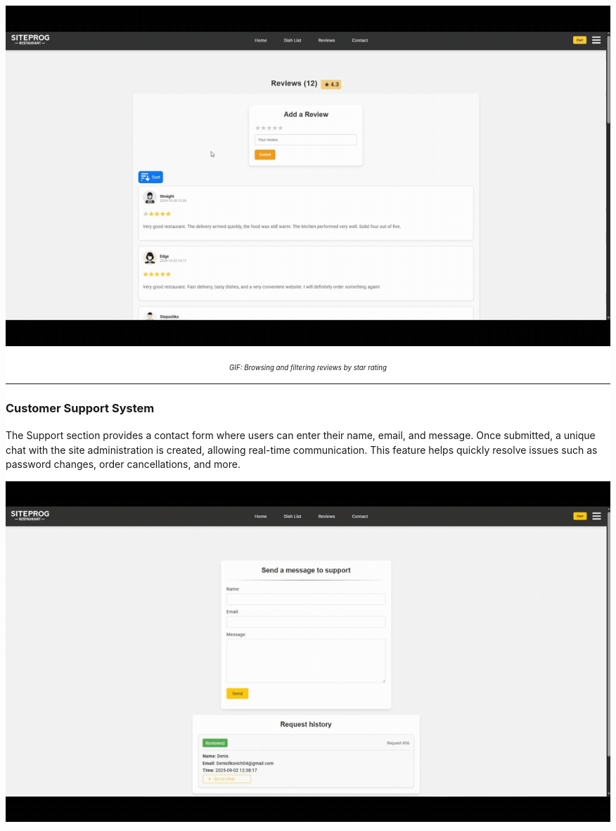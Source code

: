![Reviews and Ratings](.assets/images/spr_3.gif)  
<p align="center"><small><small><em> GIF: Browsing and filtering reviews by star rating</em></small></small></p>

---

### Customer Support System

The Support section provides a contact form where users can enter their name, email, and message. Once submitted, a unique chat with the site administration is created, allowing real-time communication. This feature helps quickly resolve issues such as password changes, order cancellations, and more.

![Customer Support System](.assets/images/spr_4.gif)  